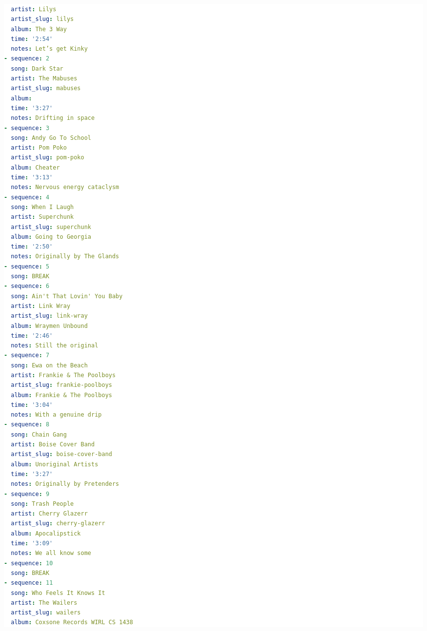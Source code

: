 ```yaml
  artist: Lilys
  artist_slug: lilys
  album: The 3 Way
  time: '2:54'
  notes: Let’s get Kinky
- sequence: 2
  song: Dark Star
  artist: The Mabuses
  artist_slug: mabuses
  album:
  time: '3:27'
  notes: Drifting in space
- sequence: 3
  song: Andy Go To School
  artist: Pom Poko
  artist_slug: pom-poko
  album: Cheater
  time: '3:13'
  notes: Nervous energy cataclysm
- sequence: 4
  song: When I Laugh
  artist: Superchunk
  artist_slug: superchunk
  album: Going to Georgia
  time: '2:50'
  notes: Originally by The Glands
- sequence: 5
  song: BREAK
- sequence: 6
  song: Ain't That Lovin' You Baby
  artist: Link Wray
  artist_slug: link-wray
  album: Wraymen Unbound
  time: '2:46'
  notes: Still the original
- sequence: 7
  song: Ewa on the Beach
  artist: Frankie & The Poolboys
  artist_slug: frankie-poolboys
  album: Frankie & The Poolboys
  time: '3:04'
  notes: With a genuine drip
- sequence: 8
  song: Chain Gang
  artist: Boise Cover Band
  artist_slug: boise-cover-band
  album: Unoriginal Artists
  time: '3:27'
  notes: Originally by Pretenders
- sequence: 9
  song: Trash People
  artist: Cherry Glazerr
  artist_slug: cherry-glazerr
  album: Apocalipstick
  time: '3:09'
  notes: We all know some
- sequence: 10
  song: BREAK
- sequence: 11
  song: Who Feels It Knows It
  artist: The Wailers
  artist_slug: wailers
  album: Coxsone Records WIRL CS 1438
```